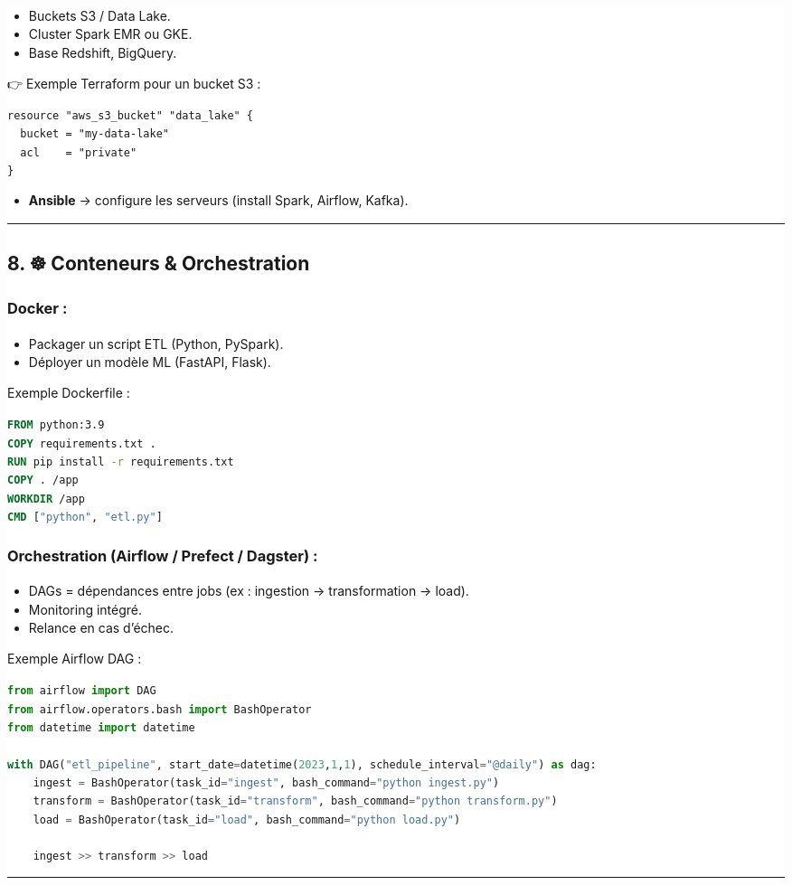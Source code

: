   * Buckets S3 / Data Lake.
  * Cluster Spark EMR ou GKE.
  * Base Redshift, BigQuery.

👉 Exemple Terraform pour un bucket S3 :

```hcl
resource "aws_s3_bucket" "data_lake" {
  bucket = "my-data-lake"
  acl    = "private"
}
```

* **Ansible** → configure les serveurs (install Spark, Airflow, Kafka).

---

## 8. ☸️ Conteneurs & Orchestration

### Docker :

* Packager un script ETL (Python, PySpark).
* Déployer un modèle ML (FastAPI, Flask).

Exemple Dockerfile :

```dockerfile
FROM python:3.9
COPY requirements.txt .
RUN pip install -r requirements.txt
COPY . /app
WORKDIR /app
CMD ["python", "etl.py"]
```

### Orchestration (Airflow / Prefect / Dagster) :

* DAGs = dépendances entre jobs (ex : ingestion → transformation → load).
* Monitoring intégré.
* Relance en cas d’échec.

Exemple Airflow DAG :

```python
from airflow import DAG
from airflow.operators.bash import BashOperator
from datetime import datetime

with DAG("etl_pipeline", start_date=datetime(2023,1,1), schedule_interval="@daily") as dag:
    ingest = BashOperator(task_id="ingest", bash_command="python ingest.py")
    transform = BashOperator(task_id="transform", bash_command="python transform.py")
    load = BashOperator(task_id="load", bash_command="python load.py")

    ingest >> transform >> load
```

---